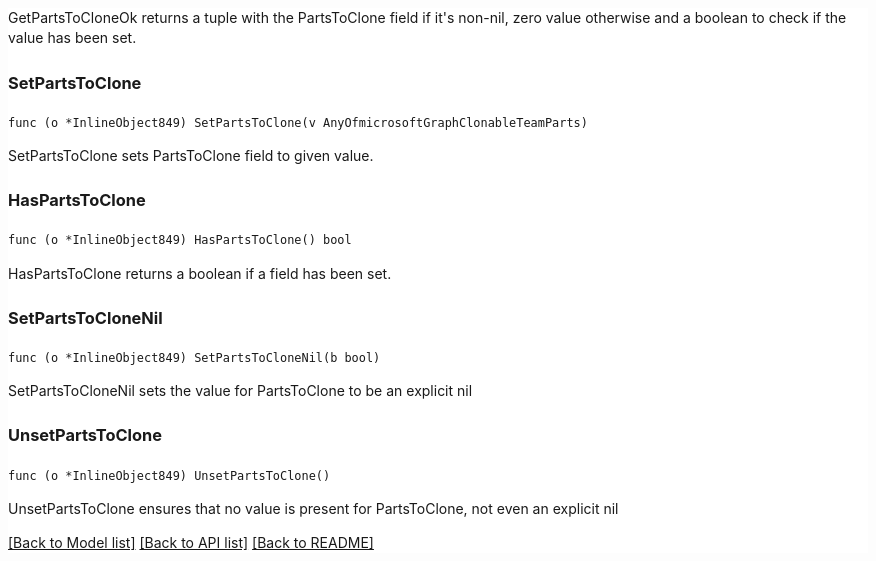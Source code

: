 GetPartsToCloneOk returns a tuple with the PartsToClone field if it's non-nil, zero value otherwise
and a boolean to check if the value has been set.

### SetPartsToClone

`func (o *InlineObject849) SetPartsToClone(v AnyOfmicrosoftGraphClonableTeamParts)`

SetPartsToClone sets PartsToClone field to given value.

### HasPartsToClone

`func (o *InlineObject849) HasPartsToClone() bool`

HasPartsToClone returns a boolean if a field has been set.

### SetPartsToCloneNil

`func (o *InlineObject849) SetPartsToCloneNil(b bool)`

 SetPartsToCloneNil sets the value for PartsToClone to be an explicit nil

### UnsetPartsToClone
`func (o *InlineObject849) UnsetPartsToClone()`

UnsetPartsToClone ensures that no value is present for PartsToClone, not even an explicit nil

[[Back to Model list]](../README.md#documentation-for-models) [[Back to API list]](../README.md#documentation-for-api-endpoints) [[Back to README]](../README.md)


